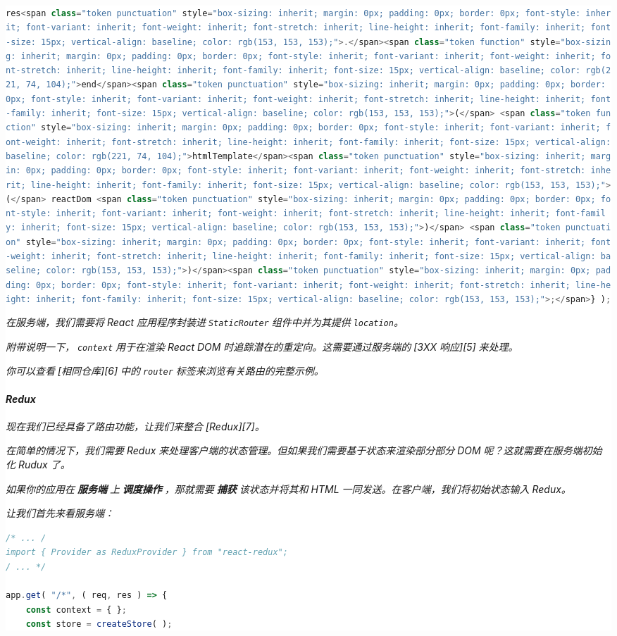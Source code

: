 ```javascript
res<span class="token punctuation" style="box-sizing: inherit; margin: 0px; padding: 0px; border: 0px; font-style: inherit; font-variant: inherit; font-weight: inherit; font-stretch: inherit; line-height: inherit; font-family: inherit; font-size: 15px; vertical-align: baseline; color: rgb(153, 153, 153);">.</span><span class="token function" style="box-sizing: inherit; margin: 0px; padding: 0px; border: 0px; font-style: inherit; font-variant: inherit; font-weight: inherit; font-stretch: inherit; line-height: inherit; font-family: inherit; font-size: 15px; vertical-align: baseline; color: rgb(221, 74, 104);">end</span><span class="token punctuation" style="box-sizing: inherit; margin: 0px; padding: 0px; border: 0px; font-style: inherit; font-variant: inherit; font-weight: inherit; font-stretch: inherit; line-height: inherit; font-family: inherit; font-size: 15px; vertical-align: baseline; color: rgb(153, 153, 153);">(</span> <span class="token function" style="box-sizing: inherit; margin: 0px; padding: 0px; border: 0px; font-style: inherit; font-variant: inherit; font-weight: inherit; font-stretch: inherit; line-height: inherit; font-family: inherit; font-size: 15px; vertical-align: baseline; color: rgb(221, 74, 104);">htmlTemplate</span><span class="token punctuation" style="box-sizing: inherit; margin: 0px; padding: 0px; border: 0px; font-style: inherit; font-variant: inherit; font-weight: inherit; font-stretch: inherit; line-height: inherit; font-family: inherit; font-size: 15px; vertical-align: baseline; color: rgb(153, 153, 153);">(</span> reactDom <span class="token punctuation" style="box-sizing: inherit; margin: 0px; padding: 0px; border: 0px; font-style: inherit; font-variant: inherit; font-weight: inherit; font-stretch: inherit; line-height: inherit; font-family: inherit; font-size: 15px; vertical-align: baseline; color: rgb(153, 153, 153);">)</span> <span class="token punctuation" style="box-sizing: inherit; margin: 0px; padding: 0px; border: 0px; font-style: inherit; font-variant: inherit; font-weight: inherit; font-stretch: inherit; line-height: inherit; font-family: inherit; font-size: 15px; vertical-align: baseline; color: rgb(153, 153, 153);">)</span><span class="token punctuation" style="box-sizing: inherit; margin: 0px; padding: 0px; border: 0px; font-style: inherit; font-variant: inherit; font-weight: inherit; font-stretch: inherit; line-height: inherit; font-family: inherit; font-size: 15px; vertical-align: baseline; color: rgb(153, 153, 153);">;</span>} );

```

_在服务端，我们需要将 React 应用程序封装进 `StaticRouter` 组件中并为其提供 `location`。_

_附带说明一下， `context` 用于在渲染 React DOM 时追踪潜在的重定向。这需要通过服务端的 [3XX 响应][5] 来处理。_

_你可以查看 [相同仓库][6] 中的 `router` 标签来浏览有关路由的完整示例。_

#### _Redux_

_现在我们已经具备了路由功能，让我们来整合 [Redux][7]。_

_在简单的情况下，我们需要 Redux 来处理客户端的状态管理。但如果我们需要基于状态来渲染部分部分 DOM 呢？这就需要在服务端初始化 Rudux 了。_

_如果你的应用在 **服务端** 上 **调度操作** ，那就需要 **捕获** 该状态并将其和 HTML 一同发送。在客户端，我们将初始状态输入 Redux。_

_让我们首先来看服务端：_

```javascript
/* ... /
import { Provider as ReduxProvider } from "react-redux";
/ ... */

app.get( "/*", ( req, res ) => {
    const context = { };
    const store = createStore( );


```
